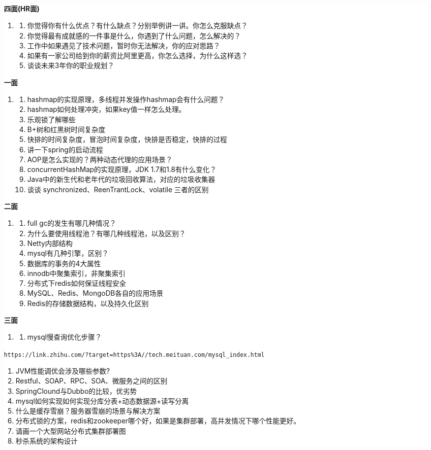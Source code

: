 **四面(HR面)**

1. 1. 你觉得你有什么优点？有什么缺点？分别举例讲一讲。你怎么克服缺点？
    2. 你觉得最有成就感的一件事是什么，你遇到了什么问题，怎么解决的？
    3. 工作中如果遇见了技术问题，暂时你无法解决，你的应对思路？
    4. 如果有一家公司给到你的薪资比阿里更高，你怎么选择，为什么这样选？
    5. 谈谈未来3年你的职业规划？

**一面**

1. 1. hashmap的实现原理，多线程并发操作hashmap会有什么问题？
    2. hashmap如何处理冲突，如果key值一样怎么处理。
    3. 乐观锁了解哪些
    4. B+树和红黑树时间复杂度
    5. 快排的时间复杂度，冒泡时间复杂度，快排是否稳定，快排的过程
    6. 讲一下spring的启动流程
    7. AOP是怎么实现的？两种动态代理的应用场景？
    8. concurrentHashMap的实现原理，JDK 1.7和1.8有什么变化？
    9. Java中的新生代和老年代的垃圾回收算法，对应的垃圾收集器
    10. 谈谈 synchronized、ReenTrantLock、volatile 三者的区别

**二面**

1. 1. full gc的发生有哪几种情况？
    2. 为什么要使用线程池？有哪几种线程池，以及区别？
    3. Netty内部结构
    4. mysql有几种引擎，区别？
    5. 数据库的事务的4大属性
    6. innodb中聚集索引，非聚集索引
    7. 分布式下redis如何保证线程安全
    8. MySQL、Redis、MongoDB各自的应用场景
    9. Redis的存储数据结构，以及持久化区别

**三面**

1. 1. mysql慢查询优化步骤？


  ```
https://link.zhihu.com/?target=https%3A//tech.meituan.com/mysql_index.html
  ```



1. JVM性能调优会涉及哪些参数?
2. Restful、SOAP、RPC、SOA、微服务之间的区别
3. SpringClound与Dubbo的比较，优劣势
4. mysql如何实现如何实现分库分表+动态数据源+读写分离
5. 什么是缓存雪崩？服务器雪崩的场景与解决方案
6. 分布式锁的方案，redis和zookeeper哪个好，如果是集群部署，高并发情况下哪个性能更好。
7. 请画一个大型网站分布式集群部署图
8. 秒杀系统的架构设计





